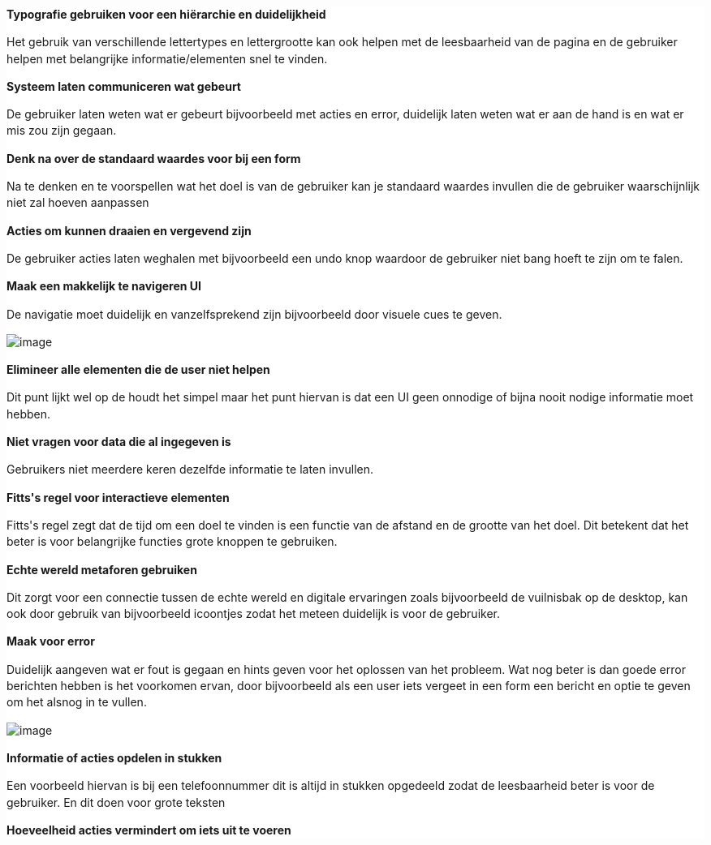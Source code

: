 **Typografie gebruiken voor een hiërarchie en duidelijkheid**

Het gebruik van verschillende lettertypes en lettergrootte kan ook helpen met de leesbaarheid van de pagina en de gebruiker helpen met belangrijke informatie/elementen snel te vinden.

**Systeem laten communiceren wat gebeurt**

De gebruiker laten weten wat er gebeurt bijvoorbeeld met acties en error, duidelijk laten weten wat er aan de hand is en wat er mis zou zijn gegaan.

**Denk na over de standaard waardes voor bij een form**

Na te denken en te voorspellen wat het doel is van de gebruiker kan je standaard waardes invullen die de gebruiker waarschijnlijk niet zal hoeven aanpassen

**Acties om kunnen draaien en vergevend zijn**

De gebruiker acties laten weghalen met bijvoorbeeld een undo knop waardoor de gebruiker niet bang hoeft te zijn om te falen.

**Maak een makkelijk te navigeren UI**

De navigatie moet duidelijk en vanzelfsprekend zijn bijvoorbeeld door visuele cues te geven.

![image](https://user-images.githubusercontent.com/71487939/235654832-6b7806c4-29a9-4a18-bd48-258988352c92.png)

**Elimineer alle elementen die de user niet helpen**

Dit punt lijkt wel op de houdt het simpel maar het punt hiervan is dat een UI geen onnodige of bijna nooit nodige informatie moet hebben.

**Niet vragen voor data die al ingegeven is**

Gebruikers niet meerdere keren dezelfde informatie te laten invullen.

**Fitts's regel voor interactieve elementen**

Fitts's regel zegt dat de tijd om een doel te vinden is een functie van de afstand en de grootte van het doel. Dit betekent dat het beter is voor belangrijke functies grote knoppen te gebruiken.

**Echte wereld metaforen gebruiken**

Dit zorgt voor een connectie tussen de echte wereld en digitale ervaringen zoals bijvoorbeeld de vuilnisbak op de desktop, kan ook door gebruik van bijvoorbeeld icoontjes zodat het meteen duidelijk is voor de gebruiker.

**Maak voor error**

Duidelijk aangeven wat er fout is gegaan en hints geven voor het oplossen van het probleem. Wat nog beter is dan goede error berichten hebben is het voorkomen ervan, door bijvoorbeeld als een user iets vergeet in een form een bericht en optie te geven om het alsnog in te vullen.

![image](https://user-images.githubusercontent.com/71487939/235654860-837946b5-cccd-4010-88b8-3b9a0f805627.png)

**Informatie of acties opdelen in stukken**

Een voorbeeld hiervan is bij een telefoonnummer dit is altijd in stukken opgedeeld zodat de leesbaarheid beter is voor de gebruiker. En dit doen voor grote teksten

**Hoeveelheid acties vermindert om iets uit te voeren**
